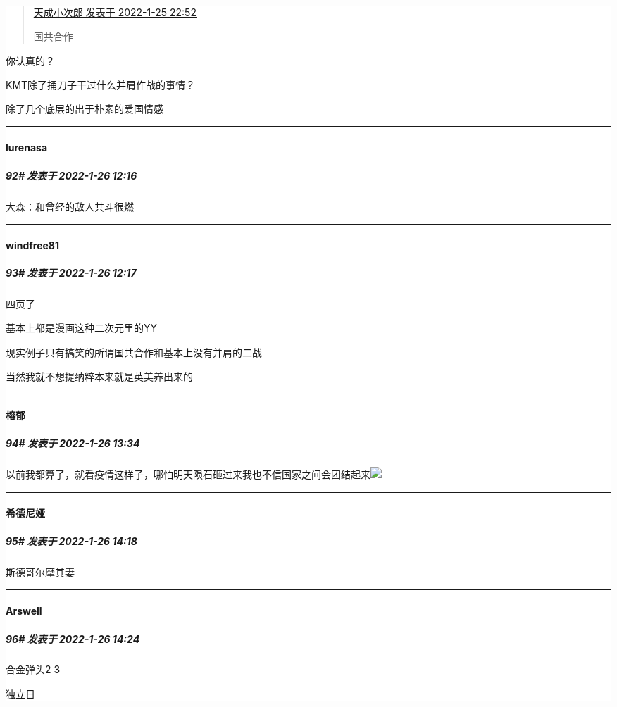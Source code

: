 <blockquote><a href="httphttps://bbs.saraba1st.com/2b/forum.php?mod=redirect&amp;goto=findpost&amp;pid=54429111&amp;ptid=2049271" target="_blank">天成小次郎 发表于 2022-1-25 22:52</a>

国共合作</blockquote>
你认真的？

KMT除了捅刀子干过什么并肩作战的事情？

除了几个底层的出于朴素的爱国情感

*****

####  lurenasa  
##### 92#       发表于 2022-1-26 12:16

大森：和曾经的敌人共斗很燃

*****

####  windfree81  
##### 93#       发表于 2022-1-26 12:17

四页了

基本上都是漫画这种二次元里的YY

现实例子只有搞笑的所谓国共合作和基本上没有并肩的二战

当然我就不想提纳粹本来就是英美养出来的



*****

####  榕郁  
##### 94#       发表于 2022-1-26 13:34

以前我都算了，就看疫情这样子，哪怕明天陨石砸过来我也不信国家之间会团结起来<img src="https://static.saraba1st.com/image/smiley/face2017/001.png" referrerpolicy="no-referrer">



*****

####  希德尼娅  
##### 95#       发表于 2022-1-26 14:18

斯德哥尔摩其妻

*****

####  Arswell  
##### 96#       发表于 2022-1-26 14:24

合金弹头2 3 

独立日


